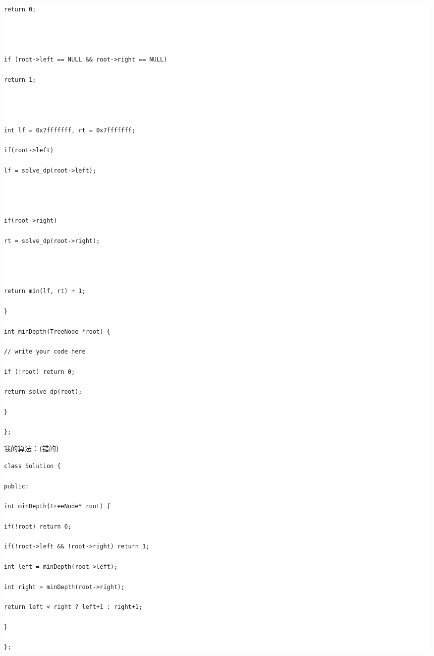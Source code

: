     return 0;
    
    
    
    
    if (root->left == NULL && root->right == NULL)
    
    return 1;
    
    
    
    
    int lf = 0x7fffffff, rt = 0x7fffffff;
    
    if(root->left)
    
    lf = solve_dp(root->left);
    
    
    
    
    if(root->right)
    
    rt = solve_dp(root->right);
    
    
    
    
    return min(lf, rt) + 1;
    
    }
    
    int minDepth(TreeNode *root) {
    
    // write your code here
    
    if (!root) return 0;
    
    return solve_dp(root);
    
    }
    
    };
    
    
    

我的算法：（错的）
    
    
    class Solution {
    
    public:
    
    int minDepth(TreeNode* root) {
    
    if(!root) return 0;
    
    if(!root->left && !root->right) return 1;
    
    int left = minDepth(root->left);
    
    int right = minDepth(root->right);
    
    return left < right ? left+1 : right+1;
    
    }
    
    };
    